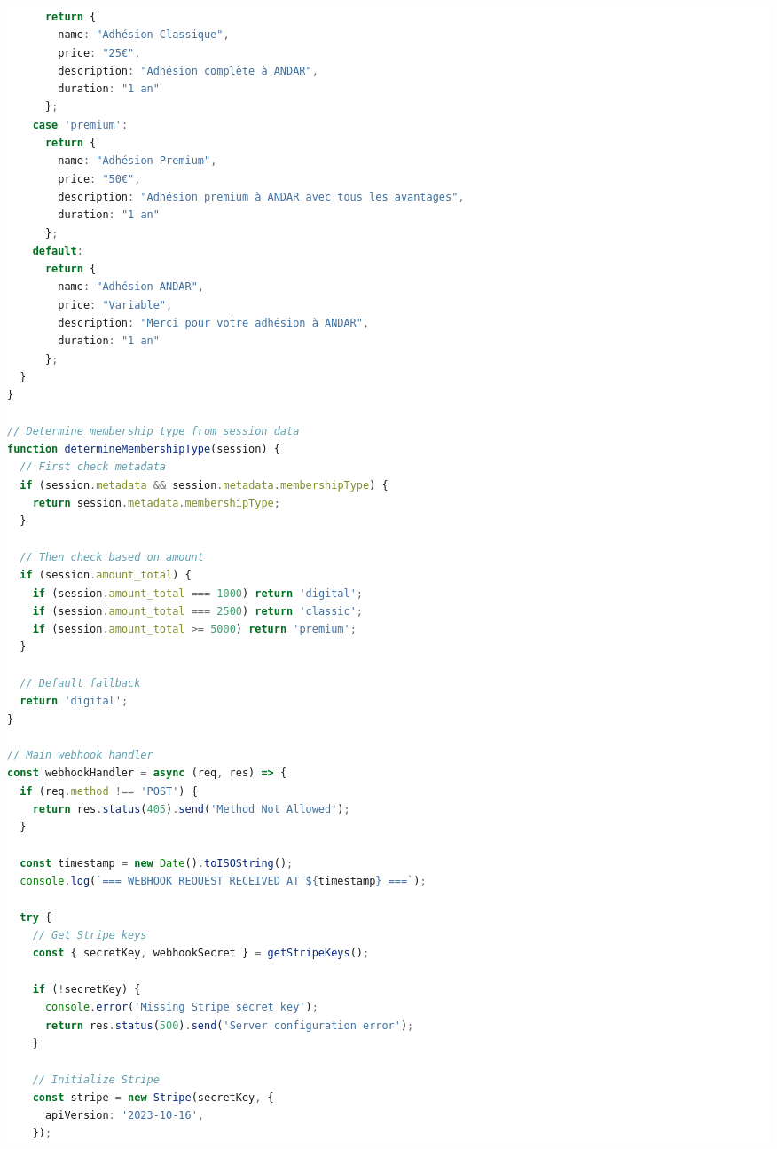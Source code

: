 ```typescript
      return {
        name: "Adhésion Classique",
        price: "25€",
        description: "Adhésion complète à ANDAR",
        duration: "1 an"
      };
    case 'premium':
      return {
        name: "Adhésion Premium",
        price: "50€",
        description: "Adhésion premium à ANDAR avec tous les avantages",
        duration: "1 an"
      };
    default:
      return {
        name: "Adhésion ANDAR",
        price: "Variable",
        description: "Merci pour votre adhésion à ANDAR",
        duration: "1 an"
      };
  }
}

// Determine membership type from session data
function determineMembershipType(session) {
  // First check metadata
  if (session.metadata && session.metadata.membershipType) {
    return session.metadata.membershipType;
  }
  
  // Then check based on amount
  if (session.amount_total) {
    if (session.amount_total === 1000) return 'digital';
    if (session.amount_total === 2500) return 'classic';
    if (session.amount_total >= 5000) return 'premium';
  }
  
  // Default fallback
  return 'digital';
}

// Main webhook handler
const webhookHandler = async (req, res) => {
  if (req.method !== 'POST') {
    return res.status(405).send('Method Not Allowed');
  }
  
  const timestamp = new Date().toISOString();
  console.log(`=== WEBHOOK REQUEST RECEIVED AT ${timestamp} ===`);
  
  try {
    // Get Stripe keys
    const { secretKey, webhookSecret } = getStripeKeys();
    
    if (!secretKey) {
      console.error('Missing Stripe secret key');
      return res.status(500).send('Server configuration error');
    }
    
    // Initialize Stripe
    const stripe = new Stripe(secretKey, {
      apiVersion: '2023-10-16',
    });
```